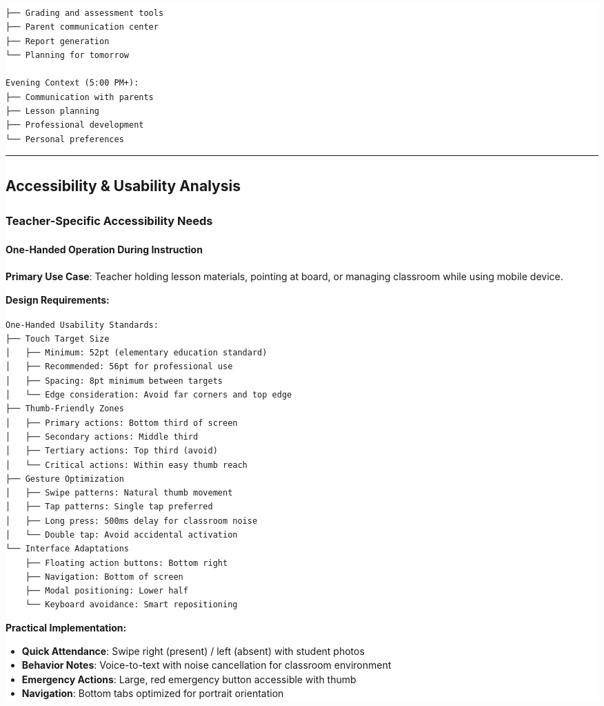 ```
├── Grading and assessment tools
├── Parent communication center
├── Report generation
└── Planning for tomorrow

Evening Context (5:00 PM+):
├── Communication with parents
├── Lesson planning
├── Professional development
└── Personal preferences
```

---

## Accessibility & Usability Analysis

### Teacher-Specific Accessibility Needs

#### One-Handed Operation During Instruction

**Primary Use Case**: Teacher holding lesson materials, pointing at board, or managing classroom while using mobile device.

**Design Requirements:**
```
One-Handed Usability Standards:
├── Touch Target Size
│   ├── Minimum: 52pt (elementary education standard)
│   ├── Recommended: 56pt for professional use
│   ├── Spacing: 8pt minimum between targets
│   └── Edge consideration: Avoid far corners and top edge
├── Thumb-Friendly Zones
│   ├── Primary actions: Bottom third of screen
│   ├── Secondary actions: Middle third
│   ├── Tertiary actions: Top third (avoid)
│   └── Critical actions: Within easy thumb reach
├── Gesture Optimization
│   ├── Swipe patterns: Natural thumb movement
│   ├── Tap patterns: Single tap preferred
│   ├── Long press: 500ms delay for classroom noise
│   └── Double tap: Avoid accidental activation
└── Interface Adaptations
    ├── Floating action buttons: Bottom right
    ├── Navigation: Bottom of screen
    ├── Modal positioning: Lower half
    └── Keyboard avoidance: Smart repositioning
```

**Practical Implementation:**
- **Quick Attendance**: Swipe right (present) / left (absent) with student photos
- **Behavior Notes**: Voice-to-text with noise cancellation for classroom environment
- **Emergency Actions**: Large, red emergency button accessible with thumb
- **Navigation**: Bottom tabs optimized for portrait orientation
